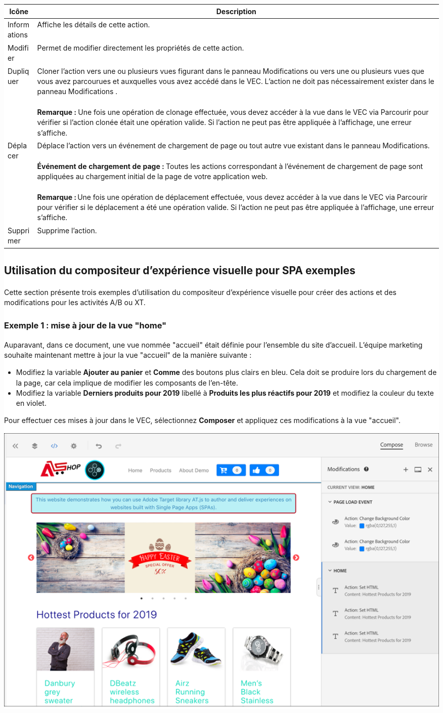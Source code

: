 | Icône | Description |
|---|---|
| Informations | Affiche les détails de cette action. |
| Modifier | Permet de modifier directement les propriétés de cette action. |
| Dupliquer | Cloner l’action vers une ou plusieurs vues figurant dans le panneau Modifications ou vers une ou plusieurs vues que vous avez parcourues et auxquelles vous avez accédé dans le VEC. L’action ne doit pas nécessairement exister dans le panneau Modifications .<br/><br/>**Remarque :** Une fois une opération de clonage effectuée, vous devez accéder à la vue dans le VEC via Parcourir pour vérifier si l’action clonée était une opération valide. Si l’action ne peut pas être appliquée à l’affichage, une erreur s’affiche. |
| Déplacer | Déplace l’action vers un événement de chargement de page ou tout autre vue existant dans le panneau Modifications.<br/><br/>**Événement de chargement de page :** Toutes les actions correspondant à l’événement de chargement de page sont appliquées au chargement initial de la page de votre application web. <br/><br/>**Remarque :** Une fois une opération de déplacement effectuée, vous devez accéder à la vue dans le VEC via Parcourir pour vérifier si le déplacement a été une opération valide. Si l’action ne peut pas être appliquée à l’affichage, une erreur s’affiche. |
| Supprimer | Supprime l’action. |

## Utilisation du compositeur d’expérience visuelle pour SPA exemples

Cette section présente trois exemples d’utilisation du compositeur d’expérience visuelle pour créer des actions et des modifications pour les activités A/B ou XT.

### Exemple 1 : mise à jour de la vue &quot;home&quot;

Auparavant, dans ce document, une vue nommée &quot;accueil&quot; était définie pour l’ensemble du site d’accueil. L’équipe marketing souhaite maintenant mettre à jour la vue &quot;accueil&quot; de la manière suivante :

* Modifiez la variable **Ajouter au panier** et **Comme** des boutons plus clairs en bleu. Cela doit se produire lors du chargement de la page, car cela implique de modifier les composants de l’en-tête.
* Modifiez la variable **Derniers produits pour 2019** libellé à **Produits les plus réactifs pour 2019** et modifiez la couleur du texte en violet.

Pour effectuer ces mises à jour dans le VEC, sélectionnez **Composer** et appliquez ces modifications à la vue &quot;accueil&quot;.

![Exemple de page du compositeur d’expérience visuelle.](assets/vec-home.png)
